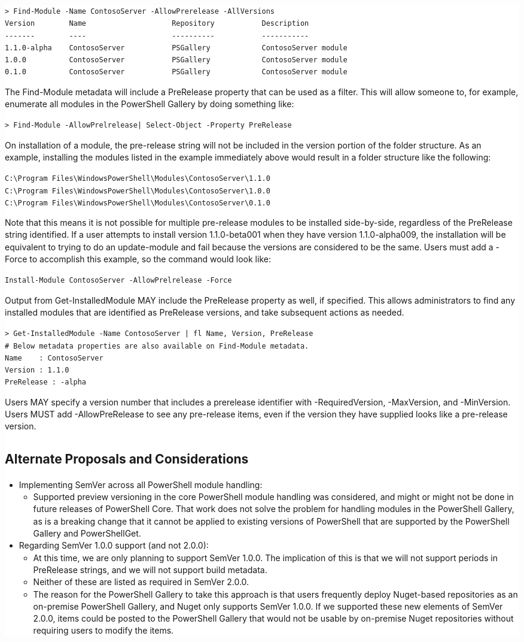 	
	> Find-Module -Name ContosoServer -AllowPrerelease -AllVersions
	Version        Name                    Repository           Description
	-------        ----                    ----------           -----------
	1.1.0-alpha    ContosoServer           PSGallery            ContosoServer module
	1.0.0          ContosoServer           PSGallery            ContosoServer module
	0.1.0          ContosoServer           PSGallery            ContosoServer module

The Find-Module metadata will include a PreRelease property that can be used as a filter.
This will allow someone to, for example, enumerate all modules in the PowerShell Gallery by doing something like:

	> Find-Module -AllowPrelrelease| Select-Object -Property PreRelease 

On installation of a module, the pre-release string will not be included in the version portion of the folder structure. 
As an example, installing the modules listed in the example immediately above would result in a folder structure like the following:

	C:\Program Files\WindowsPowerShell\Modules\ContosoServer\1.1.0
	C:\Program Files\WindowsPowerShell\Modules\ContosoServer\1.0.0
	C:\Program Files\WindowsPowerShell\Modules\ContosoServer\0.1.0

Note that this means it is not possible for multiple pre-release modules to be installed side-by-side, regardless of the PreRelease string identified.
If a user attempts to install version 1.1.0-beta001 when they have version 1.1.0-alpha009, the installation will be equivalent to trying to do an update-module and fail because the versions are considered to be the same.
Users must add a -Force to accomplish this example, so the command would look like:

	Install-Module ContosoServer -AllowPrelrelease -Force


Output from Get-InstalledModule MAY include the PreRelease property as well, if specified.
This allows administrators to find any installed modules that are identified as PreRelease versions, and take subsequent actions as needed. 

	> Get-InstalledModule -Name ContosoServer | fl Name, Version, PreRelease 
	# Below metadata properties are also available on Find-Module metadata.
	Name    : ContosoServer
	Version : 1.1.0
	PreRelease : -alpha

Users MAY specify a version number that includes a prerelease identifier with -RequiredVersion, -MaxVersion, and -MinVersion.
Users MUST add -AllowPreRelease to see any pre-release items, even if the version they have supplied looks like a pre-release version. 

## Alternate Proposals and Considerations

* Implementing SemVer across all PowerShell module handling:
	* Supported preview versioning in the core PowerShell module handling was considered, and might or might not be done in future releases of PowerShell Core. 
That work does not solve the problem for handling modules in the PowerShell Gallery, as is a breaking change that it cannot be applied to existing versions of PowerShell that are supported by the PowerShell Gallery and PowerShellGet. 
* Regarding SemVer 1.0.0 support (and not 2.0.0): 
	* At this time, we are only planning to support SemVer 1.0.0.
The implication of this is that we will not support periods in PreRelease strings, and we will not support build metadata. 
	* Neither of these are listed as required in SemVer 2.0.0. 
	* The reason for the PowerShell Gallery to take this approach is that users frequently deploy Nuget-based repositories as an on-premise PowerShell Gallery, and Nuget only supports SemVer 1.0.0. 
If we supported these new elements of SemVer 2.0.0, items could be posted to the PowerShell Gallery that would not be usable by on-premise Nuget repositories without requiring users to modify the items. 